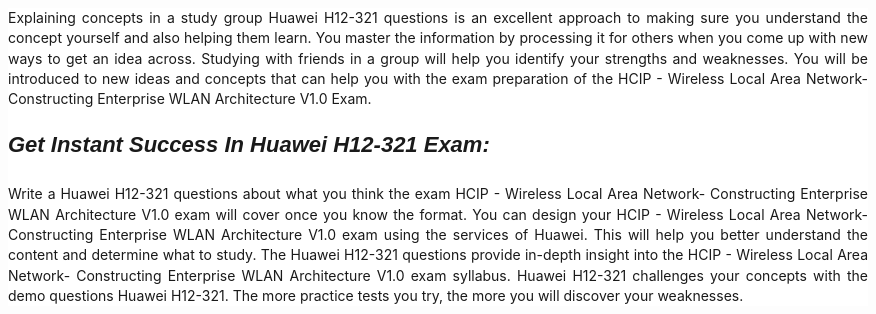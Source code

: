 <p style="text-align: justify;">Explaining concepts in a study group Huawei H12-321 questions is an excellent approach to making sure you understand the concept yourself and also helping them learn. You master the information by processing it for others when you come up with new ways to get an idea across. Studying with friends in a group will help you identify your strengths and weaknesses. You will be introduced to new ideas and concepts that can help you with the exam preparation of the HCIP - Wireless Local Area Network- Constructing Enterprise WLAN Architecture V1.0 Exam.</p>

<h5 style="text-align: justify;"><span style="font-family:Tahoma,Geneva,sans-serif;"><span style="font-size:22px;"><strong>Get Instant Success In Huawei H12-321 Exam: </strong></span></span></h5>

<p style="text-align: justify;">Write a Huawei H12-321 questions about what you think the exam HCIP - Wireless Local Area Network- Constructing Enterprise WLAN Architecture V1.0 exam will cover once you know the format. You can design your HCIP - Wireless Local Area Network- Constructing Enterprise WLAN Architecture V1.0 exam using the services of Huawei. This will help you better understand the content and determine what to study. The Huawei H12-321 questions provide in-depth insight into the HCIP - Wireless Local Area Network- Constructing Enterprise WLAN Architecture V1.0 exam syllabus. Huawei H12-321 challenges your concepts with the demo questions Huawei H12-321. The more practice tests you try, the more you will discover your weaknesses.</p>
